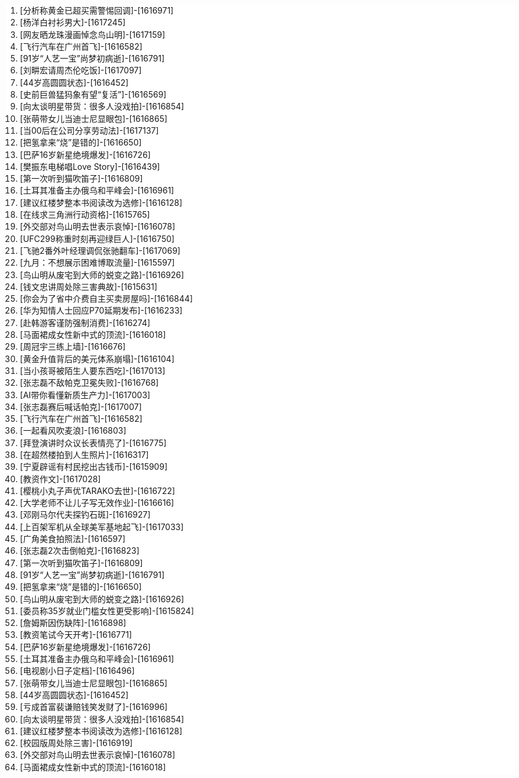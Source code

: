 1. [分析称黄金已超买需警惕回调]-[1616971]
1. [杨洋白衬衫男大]-[1617245]
1. [网友晒龙珠漫画悼念鸟山明]-[1617159]
1. [飞行汽车在广州首飞]-[1616582]
1. [91岁“人艺一宝”尚梦初病逝]-[1616791]
1. [刘畊宏请周杰伦吃饭]-[1617097]
1. [44岁高圆圆状态]-[1616452]
1. [史前巨兽猛犸象有望“复活”]-[1616569]
1. [向太谈明星带货：很多人没戏拍]-[1616854]
1. [张萌带女儿当迪士尼显眼包]-[1616865]
1. [当00后在公司分享劳动法]-[1617137]
1. [把氢拿来“烧”是错的]-[1616650]
1. [巴萨16岁新星绝境爆发]-[1616726]
1. [樊振东电梯唱Love Story]-[1616439]
1. [第一次听到猫吹笛子]-[1616809]
1. [土耳其准备主办俄乌和平峰会]-[1616961]
1. [建议红楼梦整本书阅读改为选修]-[1616128]
1. [在线求三角洲行动资格]-[1615765]
1. [外交部对鸟山明去世表示哀悼]-[1616078]
1. [UFC299称重时刻再迎绿巨人]-[1616750]
1. [飞驰2番外叶经理调侃张驰翻车]-[1617069]
1. [九月：不想展示困难博取流量]-[1615597]
1. [鸟山明从废宅到大师的蜕变之路]-[1616926]
1. [钱文忠讲周处除三害典故]-[1615631]
1. [你会为了省中介费自主买卖房屋吗]-[1616844]
1. [华为知情人士回应P70延期发布]-[1616233]
1. [赴韩游客谨防强制消费]-[1616274]
1. [马面裙成女性新中式的顶流]-[1616018]
1. [周冠宇三练上墙]-[1616676]
1. [黄金升值背后的美元体系崩塌]-[1616104]
1. [当小孩哥被陌生人要东西吃]-[1617013]
1. [张志磊不敌帕克卫冕失败]-[1616768]
1. [AI带你看懂新质生产力]-[1617003]
1. [张志磊赛后喊话帕克]-[1617007]
1. [飞行汽车在广州首飞]-[1616582]
1. [一起看风吹麦浪]-[1616803]
1. [拜登演讲时众议长表情亮了]-[1616775]
1. [在超然楼拍到人生照片]-[1616317]
1. [宁夏辟谣有村民挖出古钱币]-[1615909]
1. [教资作文]-[1617028]
1. [樱桃小丸子声优TARAKO去世]-[1616722]
1. [大学老师不让儿子写无效作业]-[1616616]
1. [邓刚马尔代夫探钓石斑]-[1616927]
1. [上百架军机从全球美军基地起飞]-[1617033]
1. [广角美食拍照法]-[1616597]
1. [张志磊2次击倒帕克]-[1616823]
1. [第一次听到猫吹笛子]-[1616809]
1. [91岁“人艺一宝”尚梦初病逝]-[1616791]
1. [把氢拿来“烧”是错的]-[1616650]
1. [鸟山明从废宅到大师的蜕变之路]-[1616926]
1. [委员称35岁就业门槛女性更受影响]-[1615824]
1. [詹姆斯因伤缺阵]-[1616898]
1. [教资笔试今天开考]-[1616771]
1. [巴萨16岁新星绝境爆发]-[1616726]
1. [土耳其准备主办俄乌和平峰会]-[1616961]
1. [电视剧小日子定档]-[1616496]
1. [张萌带女儿当迪士尼显眼包]-[1616865]
1. [44岁高圆圆状态]-[1616452]
1. [亏成首富裴谦赔钱笑发财了]-[1616996]
1. [向太谈明星带货：很多人没戏拍]-[1616854]
1. [建议红楼梦整本书阅读改为选修]-[1616128]
1. [校园版周处除三害]-[1616919]
1. [外交部对鸟山明去世表示哀悼]-[1616078]
1. [马面裙成女性新中式的顶流]-[1616018]